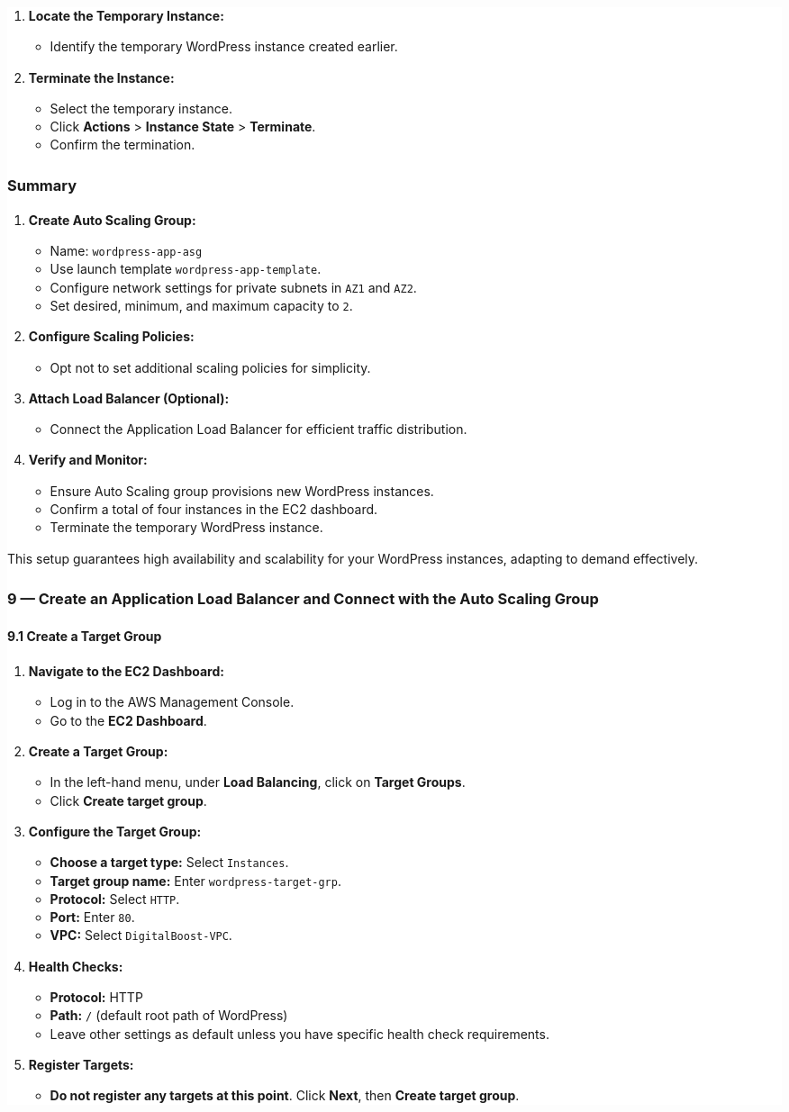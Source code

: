 1. **Locate the Temporary Instance:**
   - Identify the temporary WordPress instance created earlier.

2. **Terminate the Instance:**
   - Select the temporary instance.
   - Click **Actions** > **Instance State** > **Terminate**.
   - Confirm the termination.

### Summary

1. **Create Auto Scaling Group:**
   - Name: `wordpress-app-asg`
   - Use launch template `wordpress-app-template`.
   - Configure network settings for private subnets in `AZ1` and `AZ2`.
   - Set desired, minimum, and maximum capacity to `2`.

2. **Configure Scaling Policies:**
   - Opt not to set additional scaling policies for simplicity.

3. **Attach Load Balancer (Optional):**
   - Connect the Application Load Balancer for efficient traffic distribution.

4. **Verify and Monitor:**
   - Ensure Auto Scaling group provisions new WordPress instances.
   - Confirm a total of four instances in the EC2 dashboard.
   - Terminate the temporary WordPress instance.

This setup guarantees high availability and scalability for your WordPress instances, adapting to demand effectively.

### 9 — Create an Application Load Balancer and Connect with the Auto Scaling Group

#### 9.1 Create a Target Group

1. **Navigate to the EC2 Dashboard:**
   - Log in to the AWS Management Console.
   - Go to the **EC2 Dashboard**.

2. **Create a Target Group:**
   - In the left-hand menu, under **Load Balancing**, click on **Target Groups**.
   - Click **Create target group**.

3. **Configure the Target Group:**
   - **Choose a target type:** Select `Instances`.
   - **Target group name:** Enter `wordpress-target-grp`.
   - **Protocol:** Select `HTTP`.
   - **Port:** Enter `80`.
   - **VPC:** Select `DigitalBoost-VPC`.

4. **Health Checks:**
   - **Protocol:** HTTP
   - **Path:** `/` (default root path of WordPress)
   - Leave other settings as default unless you have specific health check requirements.

5. **Register Targets:**
   - **Do not register any targets at this point**. Click **Next**, then **Create target group**.
